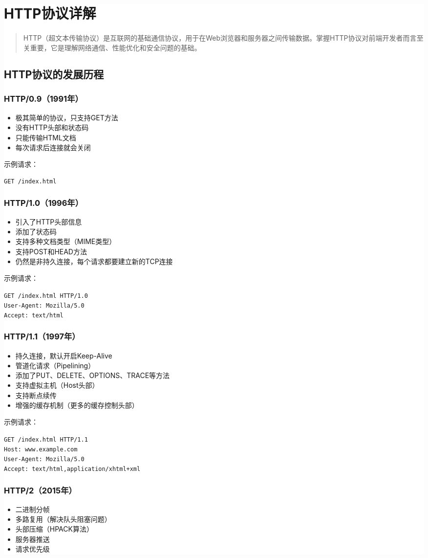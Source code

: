 # HTTP协议详解

> HTTP（超文本传输协议）是互联网的基础通信协议，用于在Web浏览器和服务器之间传输数据。掌握HTTP协议对前端开发者而言至关重要，它是理解网络通信、性能优化和安全问题的基础。

## HTTP协议的发展历程

### HTTP/0.9（1991年）

- 极其简单的协议，只支持GET方法
- 没有HTTP头部和状态码
- 只能传输HTML文档
- 每次请求后连接就会关闭

示例请求：
```
GET /index.html
```

### HTTP/1.0（1996年）

- 引入了HTTP头部信息
- 添加了状态码
- 支持多种文档类型（MIME类型）
- 支持POST和HEAD方法
- 仍然是非持久连接，每个请求都要建立新的TCP连接

示例请求：
```
GET /index.html HTTP/1.0
User-Agent: Mozilla/5.0
Accept: text/html
```

### HTTP/1.1（1997年）

- 持久连接，默认开启Keep-Alive
- 管道化请求（Pipelining）
- 添加了PUT、DELETE、OPTIONS、TRACE等方法
- 支持虚拟主机（Host头部）
- 支持断点续传
- 增强的缓存机制（更多的缓存控制头部）

示例请求：
```
GET /index.html HTTP/1.1
Host: www.example.com
User-Agent: Mozilla/5.0
Accept: text/html,application/xhtml+xml
```

### HTTP/2（2015年）

- 二进制分帧
- 多路复用（解决队头阻塞问题）
- 头部压缩（HPACK算法）
- 服务器推送
- 请求优先级
